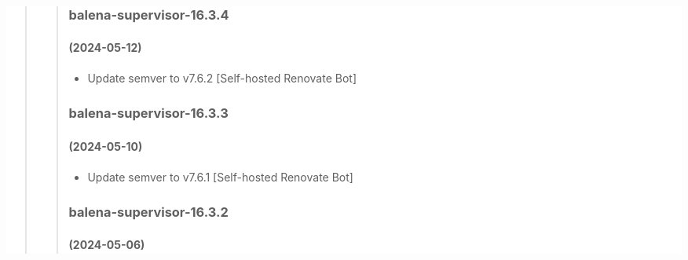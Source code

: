 >> 
>> ### balena-supervisor-16.3.4
>> #### (2024-05-12)
>> 
>> * Update semver to v7.6.2 [Self-hosted Renovate Bot]
>> 
>> ### balena-supervisor-16.3.3
>> #### (2024-05-10)
>> 
>> * Update semver to v7.6.1 [Self-hosted Renovate Bot]
>> 
>> ### balena-supervisor-16.3.2
>> #### (2024-05-06)
>> 
